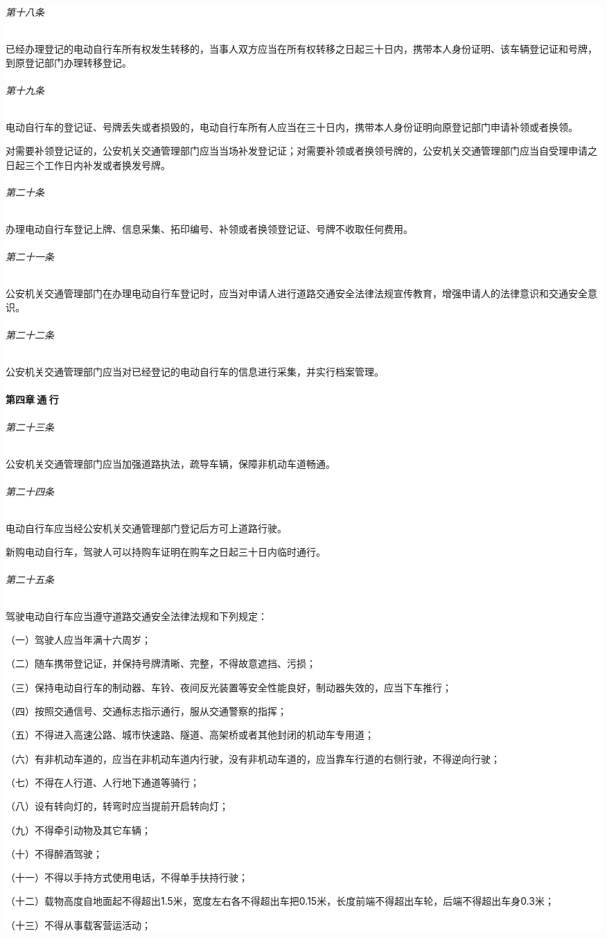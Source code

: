 ###### 第十八条

已经办理登记的电动自行车所有权发生转移的，当事人双方应当在所有权转移之日起三十日内，携带本人身份证明、该车辆登记证和号牌，到原登记部门办理转移登记。

###### 第十九条

电动自行车的登记证、号牌丢失或者损毁的，电动自行车所有人应当在三十日内，携带本人身份证明向原登记部门申请补领或者换领。

对需要补领登记证的，公安机关交通管理部门应当当场补发登记证；对需要补领或者换领号牌的，公安机关交通管理部门应当自受理申请之日起三个工作日内补发或者换发号牌。

###### 第二十条

办理电动自行车登记上牌、信息采集、拓印编号、补领或者换领登记证、号牌不收取任何费用。

###### 第二十一条

公安机关交通管理部门在办理电动自行车登记时，应当对申请人进行道路交通安全法律法规宣传教育，增强申请人的法律意识和交通安全意识。

###### 第二十二条

公安机关交通管理部门应当对已经登记的电动自行车的信息进行采集，并实行档案管理。

#### 第四章 通 行

###### 第二十三条

公安机关交通管理部门应当加强道路执法，疏导车辆，保障非机动车道畅通。

###### 第二十四条

电动自行车应当经公安机关交通管理部门登记后方可上道路行驶。

新购电动自行车，驾驶人可以持购车证明在购车之日起三十日内临时通行。

###### 第二十五条

驾驶电动自行车应当遵守道路交通安全法律法规和下列规定：

（一）驾驶人应当年满十六周岁；

（二）随车携带登记证，并保持号牌清晰、完整，不得故意遮挡、污损；

（三）保持电动自行车的制动器、车铃、夜间反光装置等安全性能良好，制动器失效的，应当下车推行；

（四）按照交通信号、交通标志指示通行，服从交通警察的指挥；

（五）不得进入高速公路、城市快速路、隧道、高架桥或者其他封闭的机动车专用道；

（六）有非机动车道的，应当在非机动车道内行驶，没有非机动车道的，应当靠车行道的右侧行驶，不得逆向行驶；

（七）不得在人行道、人行地下通道等骑行；

（八）设有转向灯的，转弯时应当提前开启转向灯；

（九）不得牵引动物及其它车辆；

（十）不得醉酒驾驶；

（十一）不得以手持方式使用电话，不得单手扶持行驶；

（十二）载物高度自地面起不得超出1.5米，宽度左右各不得超出车把0.15米，长度前端不得超出车轮，后端不得超出车身0.3米；

（十三）不得从事载客营运活动；
